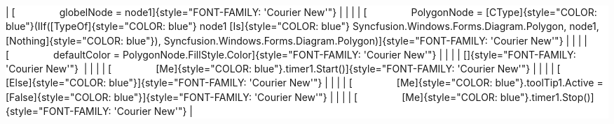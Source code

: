 | [                globelNode = node1]{style="FONT-FAMILY: 'Courier New'"}                                                                                                                                                                                                                                                                                                                |
|                                                                                                                                                                                                                                                                                                                                                                                         |
| [                PolygonNode = [CType]{style="COLOR: blue"}(IIf([TypeOf]{style="COLOR: blue"} node1 [Is]{style="COLOR: blue"} Syncfusion.Windows.Forms.Diagram.Polygon, node1, [Nothing]{style="COLOR: blue"}), Syncfusion.Windows.Forms.Diagram.Polygon)]{style="FONT-FAMILY: 'Courier New'"}                                                                                          |
|                                                                                                                                                                                                                                                                                                                                                                                         |
| [                defaultColor = PolygonNode.FillStyle.Color]{style="FONT-FAMILY: 'Courier New'"}                                                                                                                                                                                                                                                                                        |
|                                                                                                                                                                                                                                                                                                                                                                                         |
| []{style="FONT-FAMILY: 'Courier New'"}                                                                                                                                                                                                                                                                                                                                                  |
|                                                                                                                                                                                                                                                                                                                                                                                         |
| [                [Me]{style="COLOR: blue"}.timer1.Start()]{style="FONT-FAMILY: 'Courier New'"}                                                                                                                                                                                                                                                                                          |
|                                                                                                                                                                                                                                                                                                                                                                                         |
| [            [Else]{style="COLOR: blue"}]{style="FONT-FAMILY: 'Courier New'"}                                                                                                                                                                                                                                                                                                           |
|                                                                                                                                                                                                                                                                                                                                                                                         |
| [                [Me]{style="COLOR: blue"}.toolTip1.Active = [False]{style="COLOR: blue"}]{style="FONT-FAMILY: 'Courier New'"}                                                                                                                                                                                                                                                          |
|                                                                                                                                                                                                                                                                                                                                                                                         |
| [                [Me]{style="COLOR: blue"}.timer1.Stop()]{style="FONT-FAMILY: 'Courier New'"}                                                                                                                                                                                                                                                                                           |